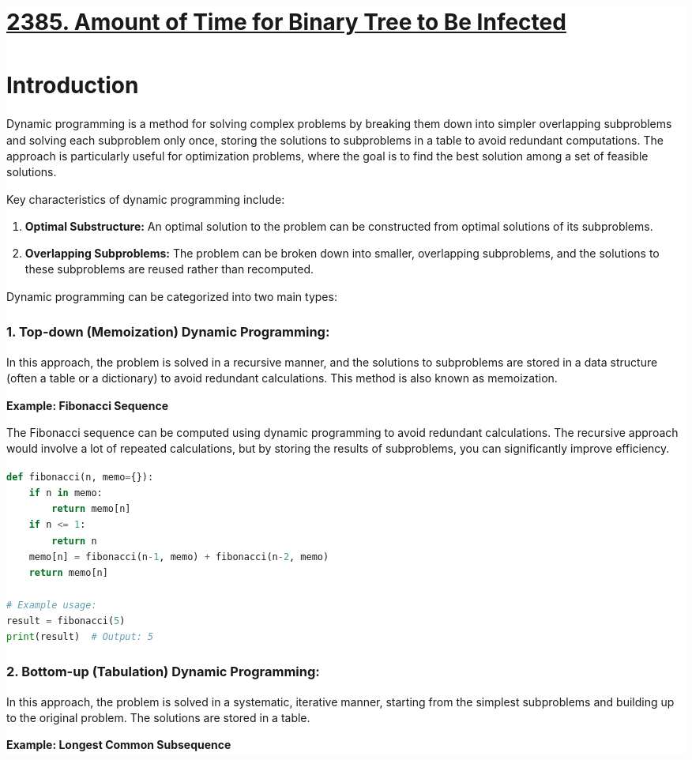 # [2385. Amount of Time for Binary Tree to Be Infected](https://leetcode.com/problems/amount-of-time-for-binary-tree-to-be-infected/)

# Introduction

Dynamic programming is a method for solving complex problems by breaking them down into simpler overlapping subproblems and solving each subproblem only once, storing the solutions to subproblems in a table to avoid redundant computations. The approach is particularly useful for optimization problems, where the goal is to find the best solution among a set of feasible solutions.

Key characteristics of dynamic programming include:

1. **Optimal Substructure:** An optimal solution to the problem can be constructed from optimal solutions of its subproblems.

2. **Overlapping Subproblems:** The problem can be broken down into smaller, overlapping subproblems, and the solutions to these subproblems are reused rather than recomputed.

Dynamic programming can be categorized into two main types:

### 1. **Top-down (Memoization) Dynamic Programming:**

In this approach, the problem is solved in a recursive manner, and the solutions to subproblems are stored in a data structure (often a table or a dictionary) to avoid redundant calculations. This method is also known as memoization.

**Example: Fibonacci Sequence**

The Fibonacci sequence can be computed using dynamic programming to avoid redundant calculations. The recursive approach would involve a lot of repeated calculations, but by storing the results of subproblems, you can significantly improve efficiency.

```python
def fibonacci(n, memo={}):
    if n in memo:
        return memo[n]
    if n <= 1:
        return n
    memo[n] = fibonacci(n-1, memo) + fibonacci(n-2, memo)
    return memo[n]

# Example usage:
result = fibonacci(5)
print(result)  # Output: 5
```

### 2. **Bottom-up (Tabulation) Dynamic Programming:**

In this approach, the problem is solved in a systematic, iterative manner, starting from the simplest subproblems and building up to the original problem. The solutions are stored in a table.

**Example: Longest Common Subsequence**
